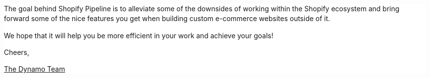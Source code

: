 The goal behind Shopify Pipeline is to alleviate some of the downsides of working within the Shopify ecosystem and bring forward some of the nice features you get when building custom e-commerce websites outside of it.

We hope that it will help you be more efficient in your work and achieve your goals!

Cheers,

[The Dynamo Team](http://godynamo.com/en/about)

